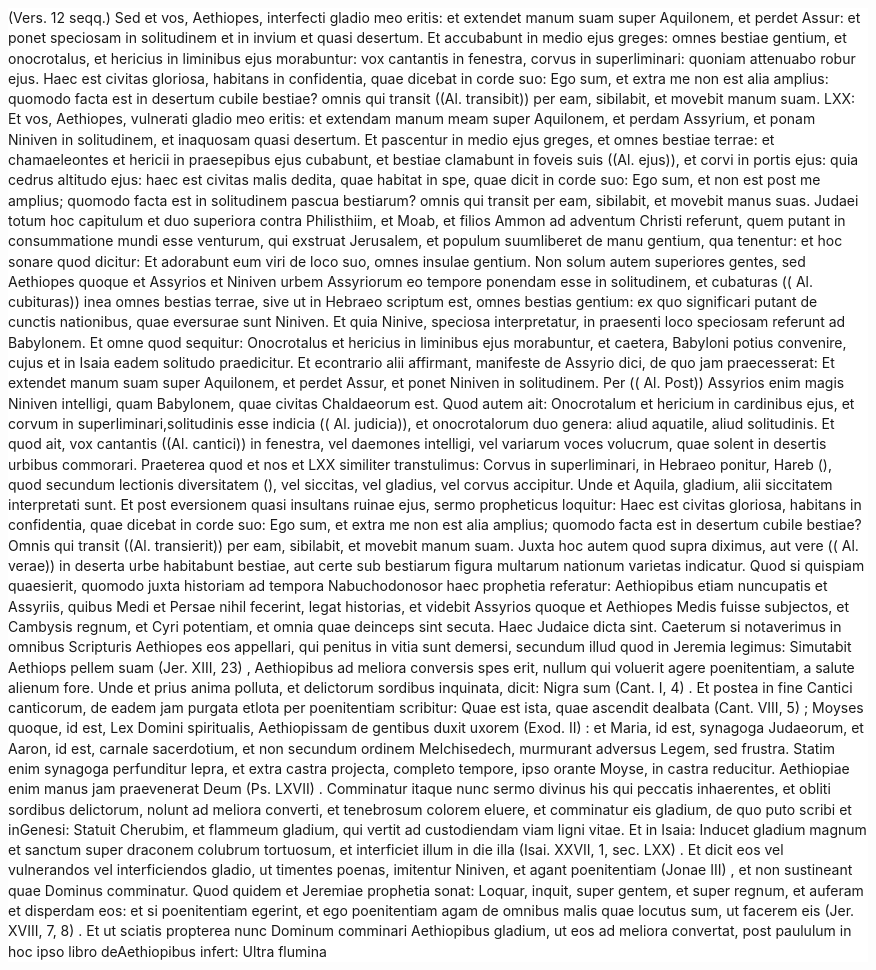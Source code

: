 (Vers. 12 seqq.) Sed et vos, Aethiopes, interfecti gladio meo eritis: et extendet manum suam super Aquilonem, et perdet Assur: et ponet speciosam in solitudinem et in invium et quasi desertum. Et accubabunt in medio ejus greges: omnes bestiae gentium, et onocrotalus, et hericius in liminibus ejus morabuntur: vox cantantis in fenestra, corvus in superliminari: quoniam attenuabo robur ejus. Haec est civitas gloriosa, habitans in confidentia, quae dicebat in corde suo: Ego sum, et extra me non est alia   amplius: quomodo facta est in desertum cubile bestiae? omnis qui transit ((Al. transibit)) per eam, sibilabit, et movebit manum suam. LXX: Et vos, Aethiopes, vulnerati gladio meo eritis: et extendam  manum meam super Aquilonem, et  perdam Assyrium, et ponam Niniven in solitudinem, et inaquosam quasi desertum. Et pascentur in medio ejus greges, et omnes bestiae terrae: et chamaeleontes et hericii in praesepibus ejus cubabunt, et bestiae clamabunt in foveis suis  ((Al. ejus)), et corvi in portis ejus: quia cedrus altitudo ejus: haec est civitas malis dedita, quae habitat in spe, quae dicit in corde suo: Ego sum, et non est post me amplius; quomodo facta est in solitudinem  pascua bestiarum? omnis qui transit per eam, sibilabit, et movebit manus suas. Judaei totum hoc capitulum et duo superiora contra Philisthiim, et Moab, et filios Ammon ad adventum Christi referunt, quem putant in consummatione mundi esse venturum, qui exstruat Jerusalem, et populum suumliberet de manu gentium, qua tenentur: et hoc sonare quod dicitur: Et adorabunt eum viri de loco suo, omnes insulae gentium. Non solum autem superiores gentes, sed Aethiopes quoque et Assyrios et Niniven urbem Assyriorum eo tempore ponendam esse in solitudinem, et cubaturas (( Al. cubituras)) inea omnes bestias terrae, sive ut in Hebraeo scriptum est, omnes bestias gentium: ex quo significari putant de cunctis nationibus, quae eversurae sunt Niniven. Et quia Ninive, speciosa interpretatur, in praesenti loco speciosam referunt ad Babylonem. Et omne quod sequitur: Onocrotalus et hericius in liminibus ejus morabuntur, et caetera, Babyloni potius convenire, cujus et in Isaia eadem solitudo praedicitur. Et econtrario alii affirmant, manifeste de Assyrio dici, de quo jam praecesserat: Et extendet manum suam super Aquilonem, et perdet Assur, et ponet Niniven in solitudinem. Per (( Al. Post)) Assyrios enim magis Niniven intelligi, quam Babylonem, quae civitas Chaldaeorum est. Quod autem ait: Onocrotalum et hericium in cardinibus ejus, et corvum in superliminari,solitudinis esse indicia (( Al. judicia)), et onocrotalorum duo genera: aliud aquatile,   aliud solitudinis. Et quod ait, vox cantantis ((Al. cantici)) in fenestra, vel daemones intelligi, vel variarum voces volucrum, quae solent in desertis urbibus commorari. Praeterea quod et nos et LXX similiter transtulimus: Corvus in superliminari, in Hebraeo ponitur, Hareb (), quod secundum lectionis diversitatem (), vel siccitas, vel gladius, vel corvus accipitur. Unde et Aquila, gladium, alii siccitatem interpretati sunt. Et post eversionem quasi insultans ruinae ejus, sermo propheticus loquitur: Haec est civitas gloriosa, habitans in confidentia, quae dicebat in corde suo: Ego sum, et extra me non est alia amplius; quomodo facta est in desertum cubile bestiae?  Omnis qui transit ((Al. transierit)) per eam, sibilabit, et movebit manum suam. Juxta hoc autem quod supra diximus, aut vere (( Al. verae)) in deserta urbe habitabunt bestiae, aut certe sub bestiarum figura multarum nationum varietas indicatur. Quod si quispiam quaesierit, quomodo juxta historiam ad tempora Nabuchodonosor haec prophetia referatur: Aethiopibus etiam nuncupatis et Assyriis, quibus Medi et Persae nihil fecerint, legat historias, et videbit Assyrios quoque et Aethiopes Medis fuisse subjectos, et Cambysis regnum, et Cyri potentiam, et omnia quae deinceps sint secuta. Haec Judaice dicta sint. Caeterum si notaverimus in omnibus Scripturis Aethiopes eos appellari, qui penitus in vitia sunt demersi, secundum illud quod in Jeremia legimus:  Simutabit  Aethiops pellem suam  (Jer. XIII, 23) , Aethiopibus ad meliora conversis spes erit, nullum qui voluerit agere poenitentiam, a salute alienum fore. Unde et prius anima polluta, et delictorum sordibus inquinata, dicit: Nigra sum  (Cant. I, 4) . Et postea in fine Cantici canticorum, de eadem jam purgata etlota per poenitentiam scribitur: Quae est ista, quae ascendit dealbata  (Cant. VIII, 5) ; Moyses quoque, id est, Lex Domini spiritualis, Aethiopissam de gentibus duxit uxorem  (Exod. II) : et Maria, id est, synagoga Judaeorum, et Aaron, id est, carnale sacerdotium, et non secundum ordinem Melchisedech, murmurant adversus Legem, sed frustra. Statim enim synagoga perfunditur   lepra, et extra castra projecta, completo tempore, ipso orante Moyse, in castra reducitur. Aethiopiae enim manus jam praevenerat Deum  (Ps. LXVII) . Comminatur itaque nunc sermo divinus his qui peccatis inhaerentes, et obliti sordibus delictorum, nolunt ad meliora converti, et tenebrosum colorem eluere, et comminatur eis gladium, de quo puto scribi et inGenesi: Statuit Cherubim, et flammeum gladium, qui vertit ad custodiendam viam ligni vitae. Et in Isaia: Inducet gladium magnum et sanctum  super draconem colubrum tortuosum, et interficiet illum in die illa  (Isai. XXVII, 1, sec. LXX) . Et dicit eos vel vulnerandos vel interficiendos gladio, ut timentes poenas, imitentur Niniven, et agant poenitentiam  (Jonae III) , et non sustineant quae Dominus comminatur. Quod quidem et Jeremiae prophetia sonat: Loquar, inquit, super gentem, et super regnum, et auferam et disperdam eos: et si poenitentiam egerint, et ego poenitentiam agam de omnibus malis quae locutus sum, ut facerem eis   (Jer. XVIII, 7, 8) . Et ut sciatis propterea nunc Dominum comminari Aethiopibus gladium, ut eos ad meliora convertat, post paululum in hoc ipso libro deAethiopibus infert: Ultra flumina